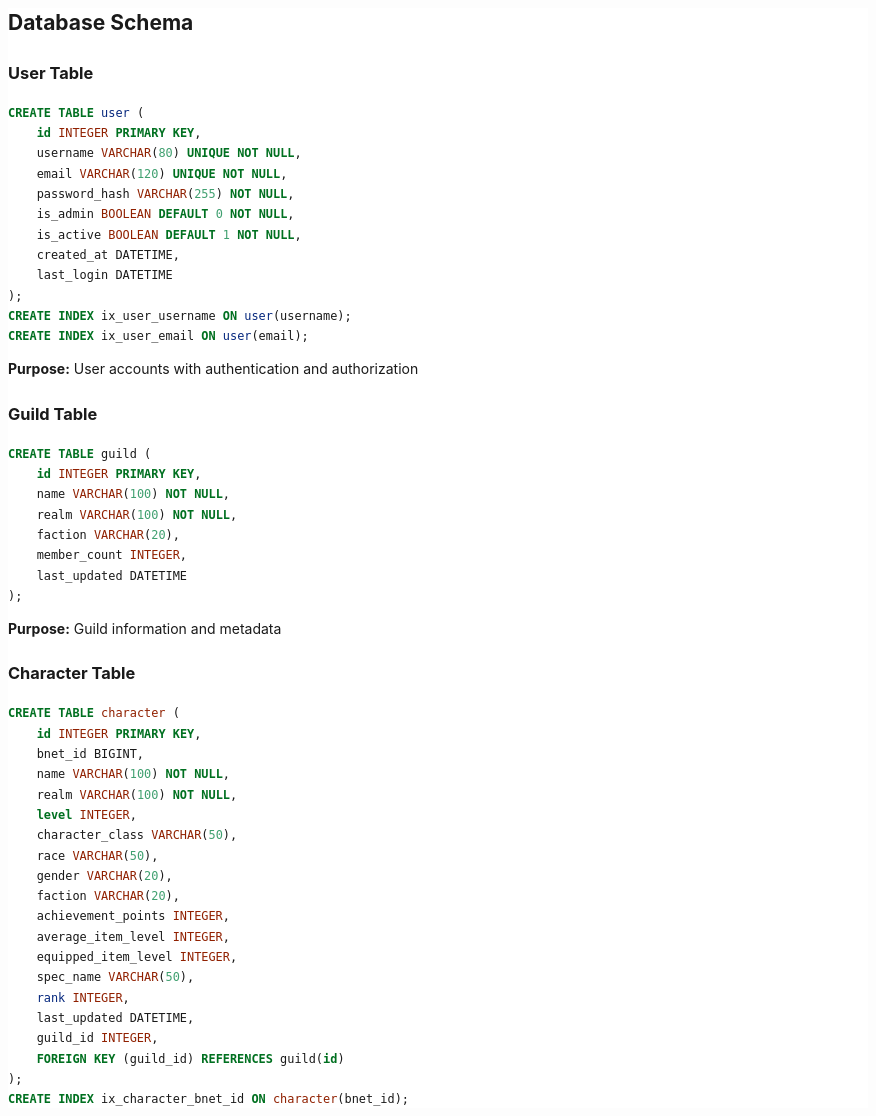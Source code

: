 
## Database Schema

### User Table
```sql
CREATE TABLE user (
    id INTEGER PRIMARY KEY,
    username VARCHAR(80) UNIQUE NOT NULL,
    email VARCHAR(120) UNIQUE NOT NULL,
    password_hash VARCHAR(255) NOT NULL,
    is_admin BOOLEAN DEFAULT 0 NOT NULL,
    is_active BOOLEAN DEFAULT 1 NOT NULL,
    created_at DATETIME,
    last_login DATETIME
);
CREATE INDEX ix_user_username ON user(username);
CREATE INDEX ix_user_email ON user(email);
```

**Purpose:** User accounts with authentication and authorization

### Guild Table
```sql
CREATE TABLE guild (
    id INTEGER PRIMARY KEY,
    name VARCHAR(100) NOT NULL,
    realm VARCHAR(100) NOT NULL,
    faction VARCHAR(20),
    member_count INTEGER,
    last_updated DATETIME
);
```

**Purpose:** Guild information and metadata

### Character Table
```sql
CREATE TABLE character (
    id INTEGER PRIMARY KEY,
    bnet_id BIGINT,
    name VARCHAR(100) NOT NULL,
    realm VARCHAR(100) NOT NULL,
    level INTEGER,
    character_class VARCHAR(50),
    race VARCHAR(50),
    gender VARCHAR(20),
    faction VARCHAR(20),
    achievement_points INTEGER,
    average_item_level INTEGER,
    equipped_item_level INTEGER,
    spec_name VARCHAR(50),
    rank INTEGER,
    last_updated DATETIME,
    guild_id INTEGER,
    FOREIGN KEY (guild_id) REFERENCES guild(id)
);
CREATE INDEX ix_character_bnet_id ON character(bnet_id);
```
